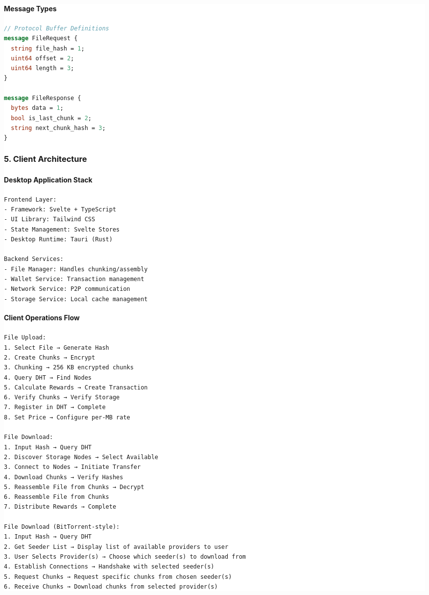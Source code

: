 #### Message Types

```protobuf
// Protocol Buffer Definitions
message FileRequest {
  string file_hash = 1;
  uint64 offset = 2;
  uint64 length = 3;
}

message FileResponse {
  bytes data = 1;
  bool is_last_chunk = 2;
  string next_chunk_hash = 3;
}

```

### 5. Client Architecture

#### Desktop Application Stack

```
Frontend Layer:
- Framework: Svelte + TypeScript
- UI Library: Tailwind CSS
- State Management: Svelte Stores
- Desktop Runtime: Tauri (Rust)

Backend Services:
- File Manager: Handles chunking/assembly
- Wallet Service: Transaction management
- Network Service: P2P communication
- Storage Service: Local cache management
```

#### Client Operations Flow

```
File Upload:
1. Select File → Generate Hash
2. Create Chunks → Encrypt
3. Chunking → 256 KB encrypted chunks
4. Query DHT → Find Nodes
5. Calculate Rewards → Create Transaction
6. Verify Chunks → Verify Storage
7. Register in DHT → Complete
8. Set Price → Configure per-MB rate

File Download:
1. Input Hash → Query DHT
2. Discover Storage Nodes → Select Available
3. Connect to Nodes → Initiate Transfer
4. Download Chunks → Verify Hashes
5. Reassemble File from Chunks → Decrypt
6. Reassemble File from Chunks
7. Distribute Rewards → Complete

File Download (BitTorrent-style):
1. Input Hash → Query DHT
2. Get Seeder List → Display list of available providers to user
3. User Selects Provider(s) → Choose which seeder(s) to download from
4. Establish Connections → Handshake with selected seeder(s)
5. Request Chunks → Request specific chunks from chosen seeder(s)
6. Receive Chunks → Download chunks from selected provider(s)
```
